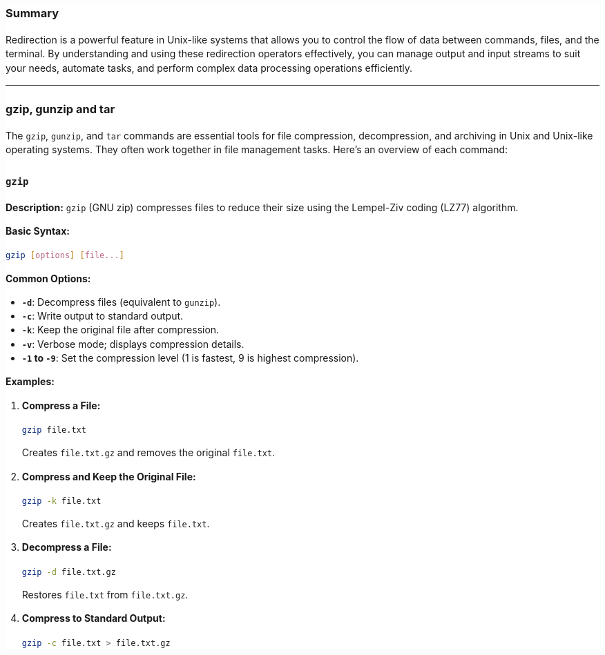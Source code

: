 ### **Summary**

Redirection is a powerful feature in Unix-like systems that allows you to control the flow of data between commands, files, and the terminal. By understanding and using these redirection operators effectively, you can manage output and input streams to suit your needs, automate tasks, and perform complex data processing operations efficiently.

--------------------------------------------------------------------------------------------------------------------------------
### gzip, gunzip and tar 

The `gzip`, `gunzip`, and `tar` commands are essential tools for file compression, decompression, and archiving in Unix and Unix-like operating systems. They often work together in file management tasks. Here’s an overview of each command:

### **`gzip`**

**Description:**
`gzip` (GNU zip) compresses files to reduce their size using the Lempel-Ziv coding (LZ77) algorithm.

**Basic Syntax:**
```bash
gzip [options] [file...]
```

**Common Options:**
- **`-d`**: Decompress files (equivalent to `gunzip`).
- **`-c`**: Write output to standard output.
- **`-k`**: Keep the original file after compression.
- **`-v`**: Verbose mode; displays compression details.
- **`-1` to `-9`**: Set the compression level (1 is fastest, 9 is highest compression).

**Examples:**
1. **Compress a File:**
   ```bash
   gzip file.txt
   ```
   Creates `file.txt.gz` and removes the original `file.txt`.

2. **Compress and Keep the Original File:**
   ```bash
   gzip -k file.txt
   ```
   Creates `file.txt.gz` and keeps `file.txt`.

3. **Decompress a File:**
   ```bash
   gzip -d file.txt.gz
   ```
   Restores `file.txt` from `file.txt.gz`.

4. **Compress to Standard Output:**
   ```bash
   gzip -c file.txt > file.txt.gz
   ```
